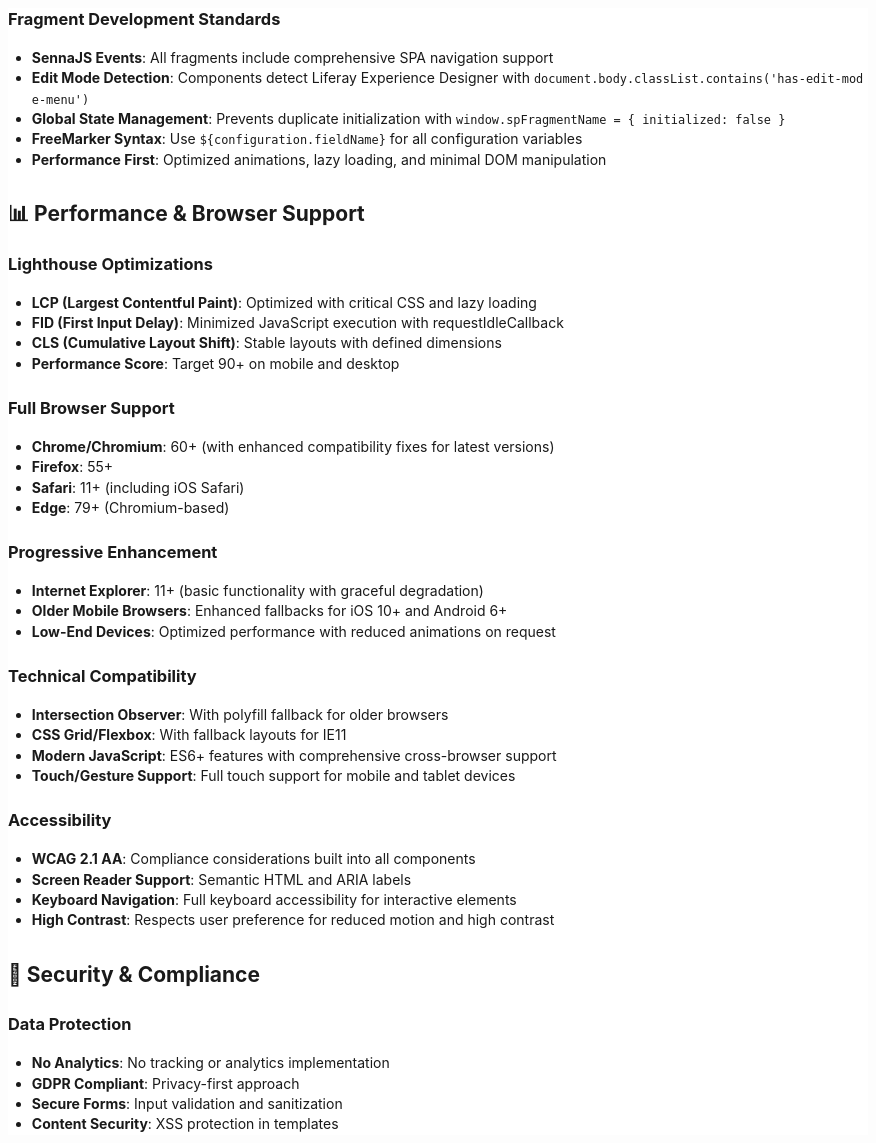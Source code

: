 ### Fragment Development Standards
- **SennaJS Events**: All fragments include comprehensive SPA navigation support
- **Edit Mode Detection**: Components detect Liferay Experience Designer with `document.body.classList.contains('has-edit-mode-menu')`
- **Global State Management**: Prevents duplicate initialization with `window.spFragmentName = { initialized: false }`
- **FreeMarker Syntax**: Use `${configuration.fieldName}` for all configuration variables
- **Performance First**: Optimized animations, lazy loading, and minimal DOM manipulation

## 📊 Performance & Browser Support

### Lighthouse Optimizations
- **LCP (Largest Contentful Paint)**: Optimized with critical CSS and lazy loading
- **FID (First Input Delay)**: Minimized JavaScript execution with requestIdleCallback
- **CLS (Cumulative Layout Shift)**: Stable layouts with defined dimensions
- **Performance Score**: Target 90+ on mobile and desktop

### Full Browser Support
- **Chrome/Chromium**: 60+ (with enhanced compatibility fixes for latest versions)
- **Firefox**: 55+
- **Safari**: 11+ (including iOS Safari)
- **Edge**: 79+ (Chromium-based)

### Progressive Enhancement
- **Internet Explorer**: 11+ (basic functionality with graceful degradation)
- **Older Mobile Browsers**: Enhanced fallbacks for iOS 10+ and Android 6+
- **Low-End Devices**: Optimized performance with reduced animations on request

### Technical Compatibility
- **Intersection Observer**: With polyfill fallback for older browsers
- **CSS Grid/Flexbox**: With fallback layouts for IE11
- **Modern JavaScript**: ES6+ features with comprehensive cross-browser support
- **Touch/Gesture Support**: Full touch support for mobile and tablet devices

### Accessibility
- **WCAG 2.1 AA**: Compliance considerations built into all components
- **Screen Reader Support**: Semantic HTML and ARIA labels
- **Keyboard Navigation**: Full keyboard accessibility for interactive elements
- **High Contrast**: Respects user preference for reduced motion and high contrast

## 🔐 Security & Compliance

### Data Protection
- **No Analytics**: No tracking or analytics implementation
- **GDPR Compliant**: Privacy-first approach
- **Secure Forms**: Input validation and sanitization
- **Content Security**: XSS protection in templates
